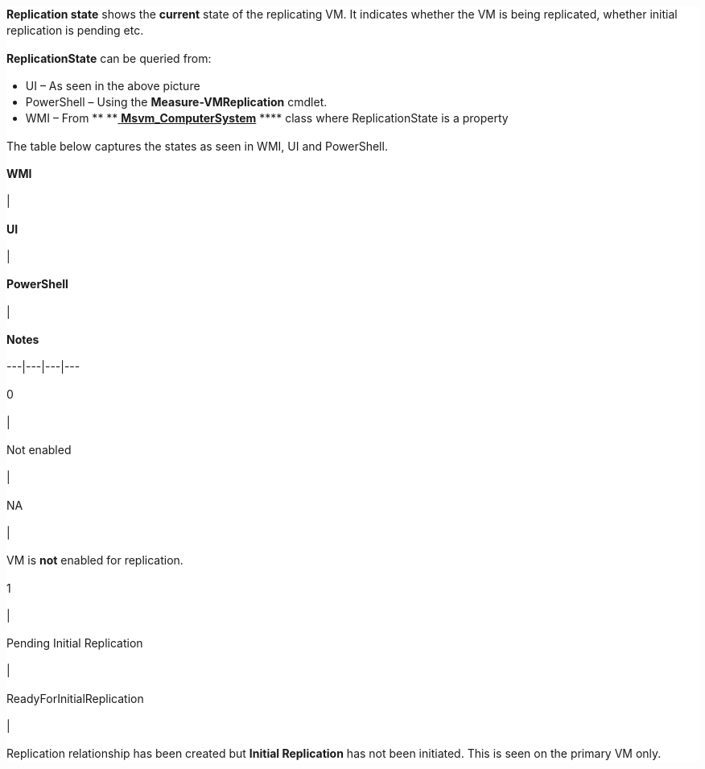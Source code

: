 **Replication state** shows the **current** state of the replicating VM. It indicates whether the VM is being replicated, whether initial replication is pending etc.

**ReplicationState** can be queried from:

  * UI – As seen in the above picture
  * PowerShell – Using the **Measure-VMReplication** cmdlet.
  * WMI – From ** **[ **Msvm_ComputerSystem**](http://msdn.microsoft.com/en-us/library/hh850116\(v=vs.85\)) **** class where ReplicationState is a property



The table below captures the states as seen in WMI, UI and PowerShell.

**WMI**

| 

**UI**

| 

**PowerShell**

| 

**Notes**  
  
---|---|---|---  
  
0

| 

Not enabled

| 

NA

| 

VM is **not** enabled for replication.  
  
1

| 

Pending Initial Replication

| 

ReadyForInitialReplication

| 

Replication relationship has been created but **Initial Replication** has not been initiated. This is seen on the primary VM only.  
  